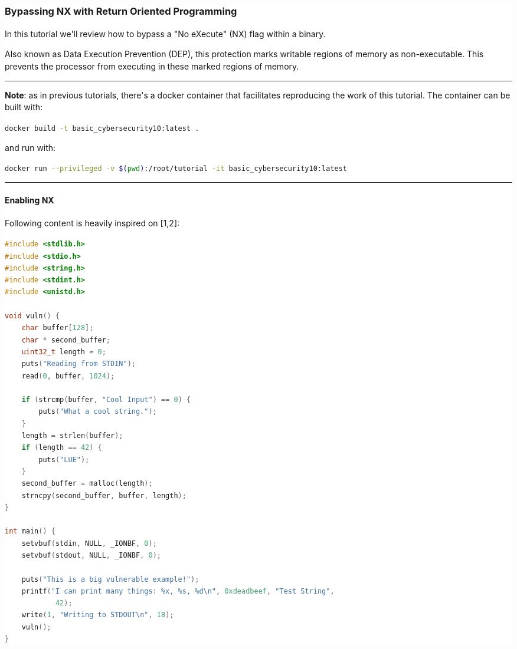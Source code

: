 ### Bypassing NX with Return Oriented Programming

In this tutorial we'll review how to bypass a "No eXecute" (NX) flag within a binary.

Also known as Data Execution Prevention (DEP), this protection marks writable regions of memory as non-executable. This prevents the processor from executing in these marked regions of memory.

----

**Note**: as in previous tutorials, there's a docker container that facilitates reproducing the work of this tutorial. The container can be built with:
```bash
docker build -t basic_cybersecurity10:latest .
```
and run with:
```bash
docker run --privileged -v $(pwd):/root/tutorial -it basic_cybersecurity10:latest
```

----

#### Enabling NX

Following content is heavily inspired on [1,2]:

```C
#include <stdlib.h>
#include <stdio.h>
#include <string.h>
#include <stdint.h>
#include <unistd.h>

void vuln() {
    char buffer[128];
    char * second_buffer;
    uint32_t length = 0;
    puts("Reading from STDIN");
    read(0, buffer, 1024);

    if (strcmp(buffer, "Cool Input") == 0) {
        puts("What a cool string.");
    }
    length = strlen(buffer);
    if (length == 42) {
        puts("LUE");
    }
    second_buffer = malloc(length);
    strncpy(second_buffer, buffer, length);
}

int main() {
    setvbuf(stdin, NULL, _IONBF, 0);
    setvbuf(stdout, NULL, _IONBF, 0);

    puts("This is a big vulnerable example!");
    printf("I can print many things: %x, %s, %d\n", 0xdeadbeef, "Test String",
            42);
    write(1, "Writing to STDOUT\n", 18);
    vuln();
}
```
